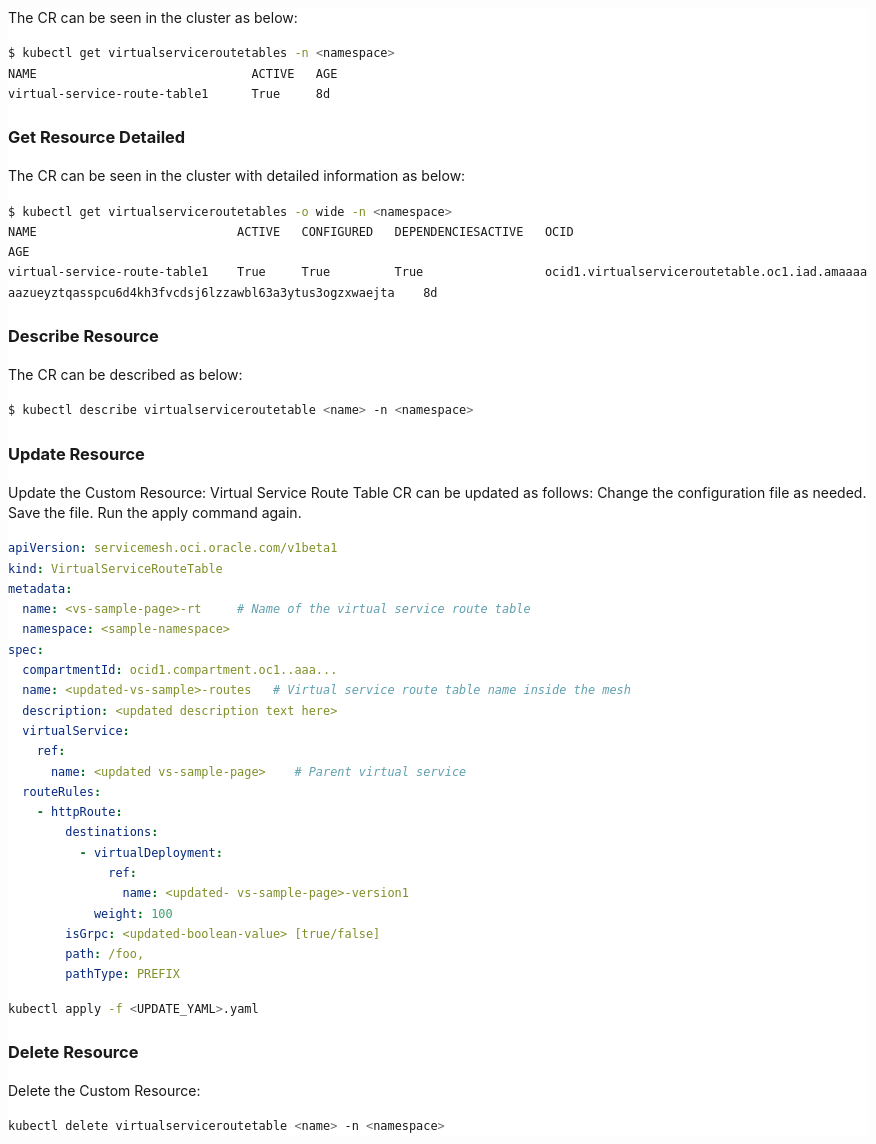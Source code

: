 The CR can be seen in the cluster as below:
```sh
$ kubectl get virtualserviceroutetables -n <namespace>
NAME                              ACTIVE   AGE
virtual-service-route-table1      True     8d
```

### Get Resource Detailed
The CR can be seen in the cluster with detailed information as below:
```sh
$ kubectl get virtualserviceroutetables -o wide -n <namespace>
NAME                            ACTIVE   CONFIGURED   DEPENDENCIESACTIVE   OCID                                                                                                   AGE
virtual-service-route-table1    True     True         True                 ocid1.virtualserviceroutetable.oc1.iad.amaaaaaazueyztqasspcu6d4kh3fvcdsj6lzzawbl63a3ytus3ogzxwaejta    8d
```

### Describe Resource
The CR can be described as below:
```sh
$ kubectl describe virtualserviceroutetable <name> -n <namespace>
```

### Update Resource
Update the Custom Resource:
Virtual Service Route Table CR can be updated as follows:
Change the configuration file as needed.
Save the file.
Run the apply command again.

```yaml
apiVersion: servicemesh.oci.oracle.com/v1beta1
kind: VirtualServiceRouteTable
metadata:
  name: <vs-sample-page>-rt     # Name of the virtual service route table
  namespace: <sample-namespace>
spec:
  compartmentId: ocid1.compartment.oc1..aaa...
  name: <updated-vs-sample>-routes   # Virtual service route table name inside the mesh
  description: <updated description text here>
  virtualService:
    ref:
      name: <updated vs-sample-page>    # Parent virtual service
  routeRules:
    - httpRoute:
        destinations:
          - virtualDeployment:
              ref:
                name: <updated- vs-sample-page>-version1
            weight: 100
        isGrpc: <updated-boolean-value> [true/false]
        path: /foo,
        pathType: PREFIX
```

```sh
kubectl apply -f <UPDATE_YAML>.yaml
```

### Delete Resource
Delete the Custom Resource:
```sh
kubectl delete virtualserviceroutetable <name> -n <namespace>
```
